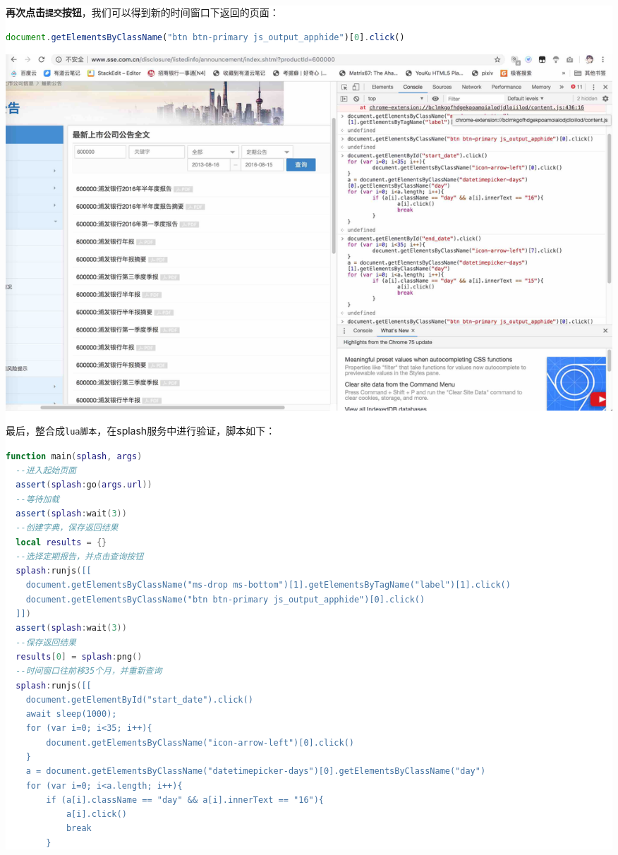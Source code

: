 **再次点击`提交`按钮**，我们可以得到新的时间窗口下返回的页面：

```javascript
document.getElementsByClassName("btn btn-primary js_output_apphide")[0].click()
```

![更改时间窗口](splash-tut/btn4.jpg)

最后，整合成`lua脚本`，在splash服务中进行验证，脚本如下：

```lua
function main(splash, args)
  --进入起始页面
  assert(splash:go(args.url))
  --等待加载
  assert(splash:wait(3))
  --创建字典，保存返回结果
  local results = {}
  --选择定期报告，并点击查询按钮
  splash:runjs([[
    document.getElementsByClassName("ms-drop ms-bottom")[1].getElementsByTagName("label")[1].click()  
    document.getElementsByClassName("btn btn-primary js_output_apphide")[0].click()  
  ]])
  assert(splash:wait(3))
  --保存返回结果
  results[0] = splash:png()
  --时间窗口往前移35个月，并重新查询
  splash:runjs([[
    document.getElementById("start_date").click()
    await sleep(1000);
    for (var i=0; i<35; i++){
        document.getElementsByClassName("icon-arrow-left")[0].click()
    }
    a = document.getElementsByClassName("datetimepicker-days")[0].getElementsByClassName("day")
    for (var i=0; i<a.length; i++){
        if (a[i].className == "day" && a[i].innerText == "16"){
            a[i].click()
            break
        }
```